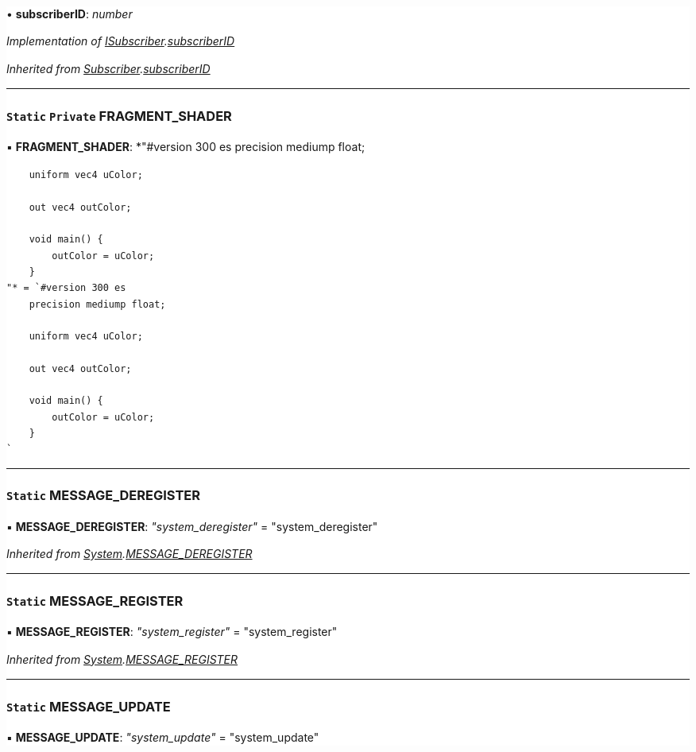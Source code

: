 • **subscriberID**: *number*

*Implementation of [ISubscriber](../interfaces/_message_isubscriber_.isubscriber.md).[subscriberID](../interfaces/_message_isubscriber_.isubscriber.md#subscriberid)*

*Inherited from [Subscriber](_message_subscriber_.subscriber.md).[subscriberID](_message_subscriber_.subscriber.md#subscriberid)*

___

### `Static` `Private` FRAGMENT_SHADER

▪ **FRAGMENT_SHADER**: *"#version 300 es
        precision mediump float;

        uniform vec4 uColor;

        out vec4 outColor;

        void main() {
            outColor = uColor;
        }
    "* = `#version 300 es
        precision mediump float;

        uniform vec4 uColor;

        out vec4 outColor;

        void main() {
            outColor = uColor;
        }
    `

___

### `Static` MESSAGE_DEREGISTER

▪ **MESSAGE_DEREGISTER**: *"system_deregister"* = "system_deregister"

*Inherited from [System](_system_system_.system.md).[MESSAGE_DEREGISTER](_system_system_.system.md#static-message_deregister)*

___

### `Static` MESSAGE_REGISTER

▪ **MESSAGE_REGISTER**: *"system_register"* = "system_register"

*Inherited from [System](_system_system_.system.md).[MESSAGE_REGISTER](_system_system_.system.md#static-message_register)*

___

### `Static` MESSAGE_UPDATE

▪ **MESSAGE_UPDATE**: *"system_update"* = "system_update"
